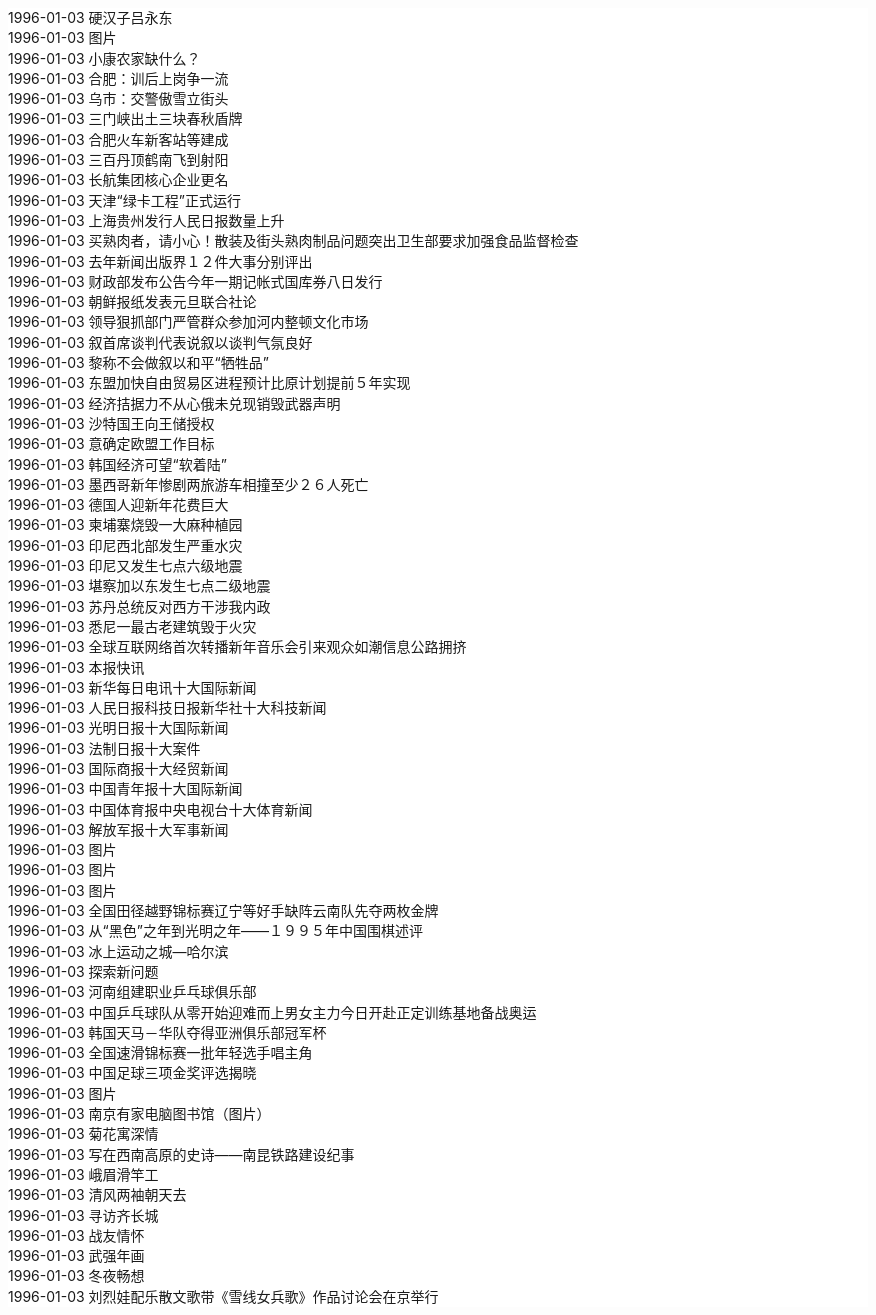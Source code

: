 1996-01-03 硬汉子吕永东  
1996-01-03 图片  
1996-01-03 小康农家缺什么？  
1996-01-03 合肥：训后上岗争一流  
1996-01-03 乌市：交警傲雪立街头  
1996-01-03 三门峡出土三块春秋盾牌  
1996-01-03 合肥火车新客站等建成  
1996-01-03 三百丹顶鹤南飞到射阳  
1996-01-03 长航集团核心企业更名  
1996-01-03 天津“绿卡工程”正式运行  
1996-01-03 上海贵州发行人民日报数量上升  
1996-01-03 买熟肉者，请小心！散装及街头熟肉制品问题突出卫生部要求加强食品监督检查  
1996-01-03 去年新闻出版界１２件大事分别评出  
1996-01-03 财政部发布公告今年一期记帐式国库券八日发行  
1996-01-03 朝鲜报纸发表元旦联合社论  
1996-01-03 领导狠抓部门严管群众参加河内整顿文化市场  
1996-01-03 叙首席谈判代表说叙以谈判气氛良好  
1996-01-03 黎称不会做叙以和平“牺牲品”  
1996-01-03 东盟加快自由贸易区进程预计比原计划提前５年实现  
1996-01-03 经济拮据力不从心俄未兑现销毁武器声明  
1996-01-03 沙特国王向王储授权  
1996-01-03 意确定欧盟工作目标  
1996-01-03 韩国经济可望“软着陆”  
1996-01-03 墨西哥新年惨剧两旅游车相撞至少２６人死亡  
1996-01-03 德国人迎新年花费巨大  
1996-01-03 柬埔寨烧毁一大麻种植园  
1996-01-03 印尼西北部发生严重水灾  
1996-01-03 印尼又发生七点六级地震  
1996-01-03 堪察加以东发生七点二级地震  
1996-01-03 苏丹总统反对西方干涉我内政  
1996-01-03 悉尼一最古老建筑毁于火灾  
1996-01-03 全球互联网络首次转播新年音乐会引来观众如潮信息公路拥挤  
1996-01-03 本报快讯  
1996-01-03 新华每日电讯十大国际新闻  
1996-01-03 人民日报科技日报新华社十大科技新闻  
1996-01-03 光明日报十大国际新闻  
1996-01-03 法制日报十大案件  
1996-01-03 国际商报十大经贸新闻  
1996-01-03 中国青年报十大国际新闻  
1996-01-03 中国体育报中央电视台十大体育新闻  
1996-01-03 解放军报十大军事新闻  
1996-01-03 图片  
1996-01-03 图片  
1996-01-03 图片  
1996-01-03 全国田径越野锦标赛辽宁等好手缺阵云南队先夺两枚金牌  
1996-01-03 从“黑色”之年到光明之年——１９９５年中国围棋述评  
1996-01-03 冰上运动之城—哈尔滨  
1996-01-03 探索新问题  
1996-01-03 河南组建职业乒乓球俱乐部  
1996-01-03 中国乒乓球队从零开始迎难而上男女主力今日开赴正定训练基地备战奥运  
1996-01-03 韩国天马－华队夺得亚洲俱乐部冠军杯  
1996-01-03 全国速滑锦标赛一批年轻选手唱主角  
1996-01-03 中国足球三项金奖评选揭晓  
1996-01-03 图片  
1996-01-03 南京有家电脑图书馆（图片）  
1996-01-03 菊花寓深情  
1996-01-03 写在西南高原的史诗——南昆铁路建设纪事  
1996-01-03 峨眉滑竿工  
1996-01-03 清风两袖朝天去  
1996-01-03 寻访齐长城  
1996-01-03 战友情怀  
1996-01-03 武强年画  
1996-01-03 冬夜畅想  
1996-01-03 刘烈娃配乐散文歌带《雪线女兵歌》作品讨论会在京举行  